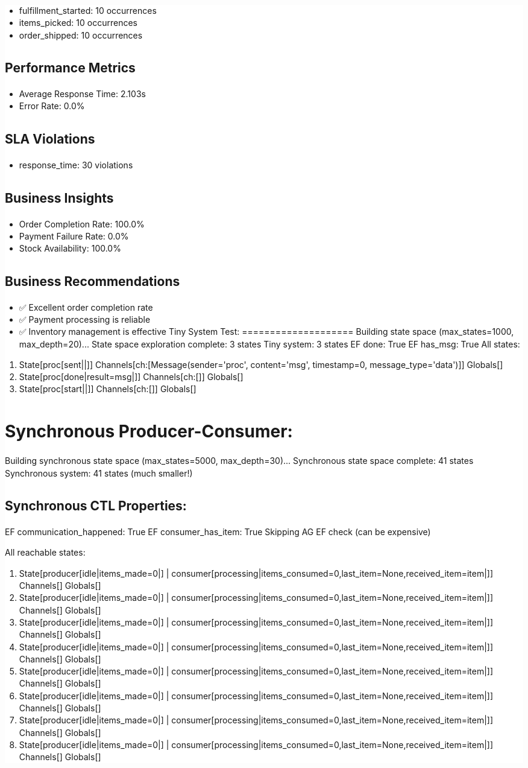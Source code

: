 - fulfillment_started: 10 occurrences
- items_picked: 10 occurrences
- order_shipped: 10 occurrences

## Performance Metrics
- Average Response Time: 2.103s
- Error Rate: 0.0%

## SLA Violations
- response_time: 30 violations

## Business Insights
- Order Completion Rate: 100.0%
- Payment Failure Rate: 0.0%
- Stock Availability: 100.0%

## Business Recommendations
- ✅ Excellent order completion rate
- ✅ Payment processing is reliable
- ✅ Inventory management is effective
Tiny System Test:
====================
Building state space (max_states=1000, max_depth=20)...
State space exploration complete: 3 states
Tiny system: 3 states
EF done: True
EF has_msg: True
All states:
1. State[proc[sent||]] Channels[ch:[Message(sender='proc', content='msg', timestamp=0, message_type='data')]] Globals[]
2. State[proc[done|result=msg|]] Channels[ch:[]] Globals[]
3. State[proc[start||]] Channels[ch:[]] Globals[]

Synchronous Producer-Consumer:
===================================
Building synchronous state space (max_states=5000, max_depth=30)...
Synchronous state space complete: 41 states
Synchronous system: 41 states (much smaller!)

Synchronous CTL Properties:
------------------------------
EF communication_happened: True
EF consumer_has_item: True
Skipping AG EF check (can be expensive)

All reachable states:
1. State[producer[idle|items_made=0|] | consumer[processing|items_consumed=0,last_item=None,received_item=item|]] Channels[] Globals[]
2. State[producer[idle|items_made=0|] | consumer[processing|items_consumed=0,last_item=None,received_item=item|]] Channels[] Globals[]
3. State[producer[idle|items_made=0|] | consumer[processing|items_consumed=0,last_item=None,received_item=item|]] Channels[] Globals[]
4. State[producer[idle|items_made=0|] | consumer[processing|items_consumed=0,last_item=None,received_item=item|]] Channels[] Globals[]
5. State[producer[idle|items_made=0|] | consumer[processing|items_consumed=0,last_item=None,received_item=item|]] Channels[] Globals[]
6. State[producer[idle|items_made=0|] | consumer[processing|items_consumed=0,last_item=None,received_item=item|]] Channels[] Globals[]
7. State[producer[idle|items_made=0|] | consumer[processing|items_consumed=0,last_item=None,received_item=item|]] Channels[] Globals[]
8. State[producer[idle|items_made=0|] | consumer[processing|items_consumed=0,last_item=None,received_item=item|]] Channels[] Globals[]
